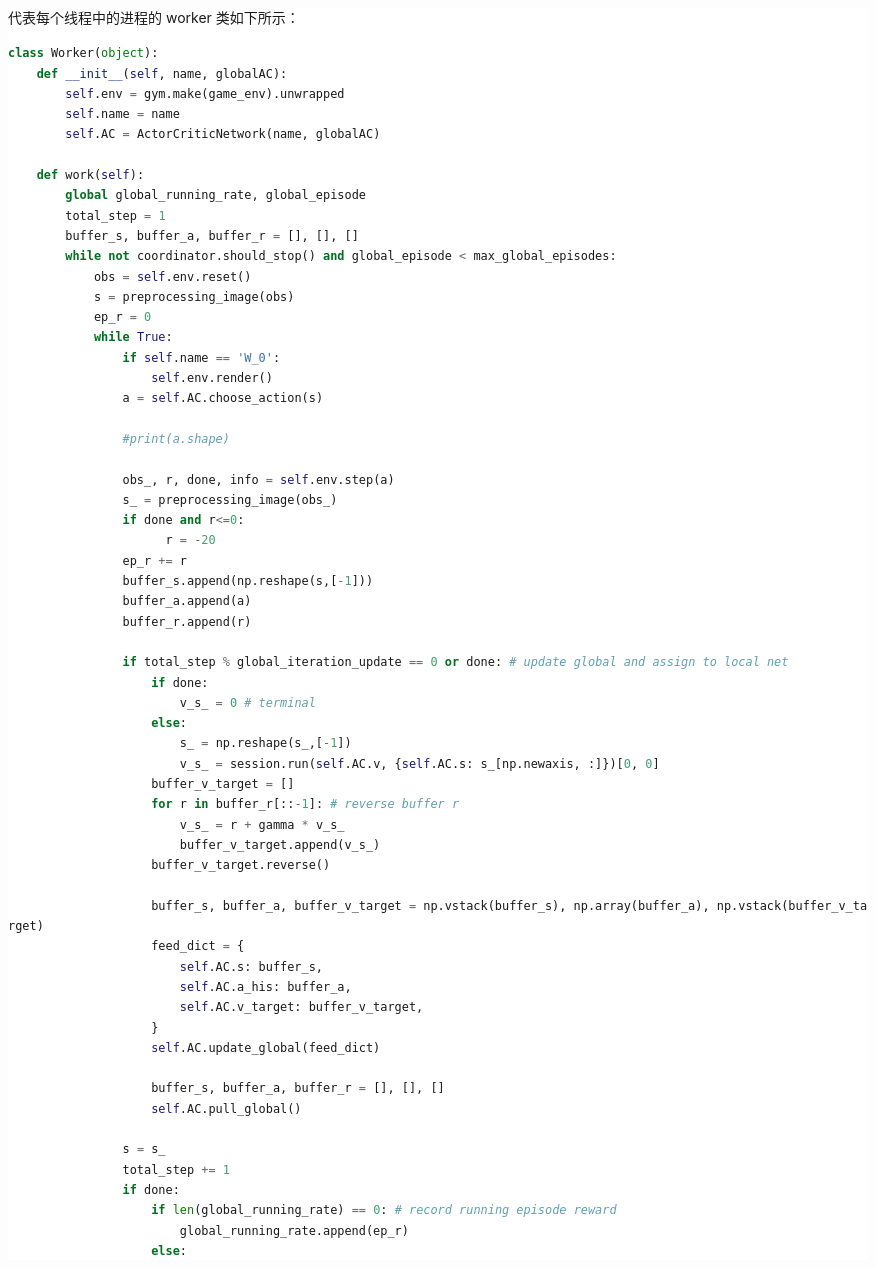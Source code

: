 代表每个线程中的进程的 worker 类如下所示：

```py
class Worker(object):
    def __init__(self, name, globalAC):
        self.env = gym.make(game_env).unwrapped
        self.name = name
        self.AC = ActorCriticNetwork(name, globalAC)

    def work(self):
        global global_running_rate, global_episode
        total_step = 1
        buffer_s, buffer_a, buffer_r = [], [], []
        while not coordinator.should_stop() and global_episode < max_global_episodes:
            obs = self.env.reset()
            s = preprocessing_image(obs)
            ep_r = 0
            while True:
                if self.name == 'W_0':
                    self.env.render()
                a = self.AC.choose_action(s)

                #print(a.shape)

                obs_, r, done, info = self.env.step(a)
                s_ = preprocessing_image(obs_)
                if done and r<=0: 
                      r = -20
                ep_r += r
                buffer_s.append(np.reshape(s,[-1]))
                buffer_a.append(a)
                buffer_r.append(r)

                if total_step % global_iteration_update == 0 or done: # update global and assign to local net
                    if done:
                        v_s_ = 0 # terminal
                    else:
                        s_ = np.reshape(s_,[-1])
                        v_s_ = session.run(self.AC.v, {self.AC.s: s_[np.newaxis, :]})[0, 0]
                    buffer_v_target = []
                    for r in buffer_r[::-1]: # reverse buffer r
                        v_s_ = r + gamma * v_s_
                        buffer_v_target.append(v_s_)
                    buffer_v_target.reverse()

                    buffer_s, buffer_a, buffer_v_target = np.vstack(buffer_s), np.array(buffer_a), np.vstack(buffer_v_target)
                    feed_dict = {
                        self.AC.s: buffer_s,
                        self.AC.a_his: buffer_a,
                        self.AC.v_target: buffer_v_target,
                    }
                    self.AC.update_global(feed_dict)

                    buffer_s, buffer_a, buffer_r = [], [], []
                    self.AC.pull_global()

                s = s_
                total_step += 1
                if done:
                    if len(global_running_rate) == 0: # record running episode reward
                        global_running_rate.append(ep_r)
                    else:
```